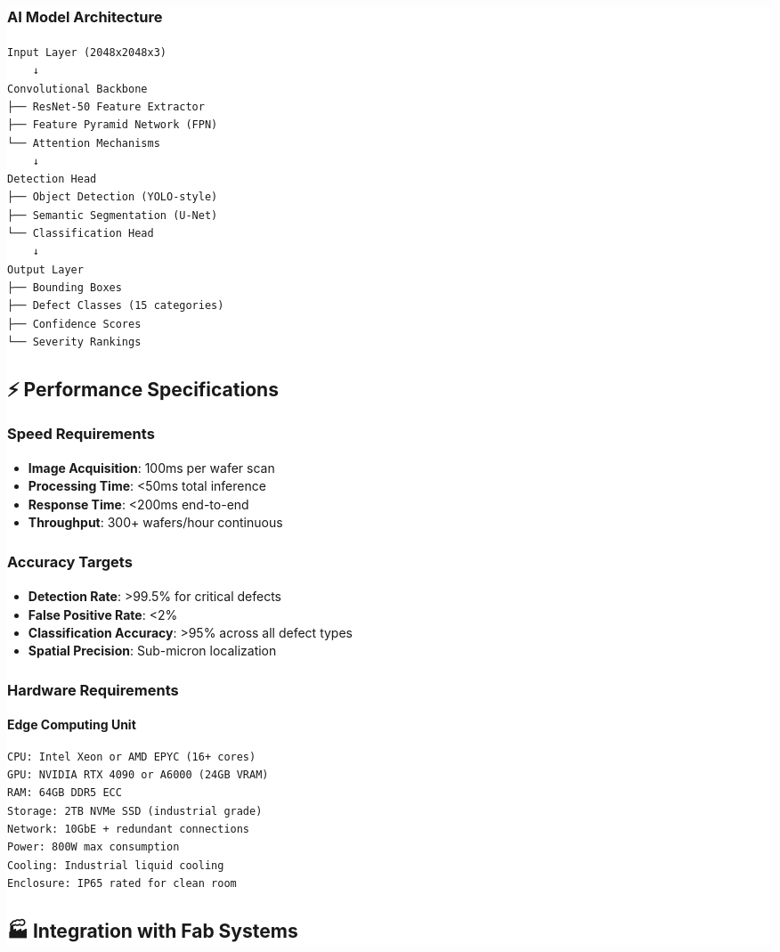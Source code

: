 ### AI Model Architecture

```
Input Layer (2048x2048x3)
    ↓
Convolutional Backbone
├── ResNet-50 Feature Extractor
├── Feature Pyramid Network (FPN)
└── Attention Mechanisms
    ↓
Detection Head
├── Object Detection (YOLO-style)
├── Semantic Segmentation (U-Net)
└── Classification Head
    ↓
Output Layer
├── Bounding Boxes
├── Defect Classes (15 categories)
├── Confidence Scores
└── Severity Rankings
```

## ⚡ Performance Specifications

### Speed Requirements
- **Image Acquisition**: 100ms per wafer scan
- **Processing Time**: <50ms total inference
- **Response Time**: <200ms end-to-end
- **Throughput**: 300+ wafers/hour continuous

### Accuracy Targets
- **Detection Rate**: >99.5% for critical defects
- **False Positive Rate**: <2%
- **Classification Accuracy**: >95% across all defect types
- **Spatial Precision**: Sub-micron localization

### Hardware Requirements

**Edge Computing Unit**
```
CPU: Intel Xeon or AMD EPYC (16+ cores)
GPU: NVIDIA RTX 4090 or A6000 (24GB VRAM)
RAM: 64GB DDR5 ECC
Storage: 2TB NVMe SSD (industrial grade)
Network: 10GbE + redundant connections
Power: 800W max consumption
Cooling: Industrial liquid cooling
Enclosure: IP65 rated for clean room
```

## 🏭 Integration with Fab Systems
